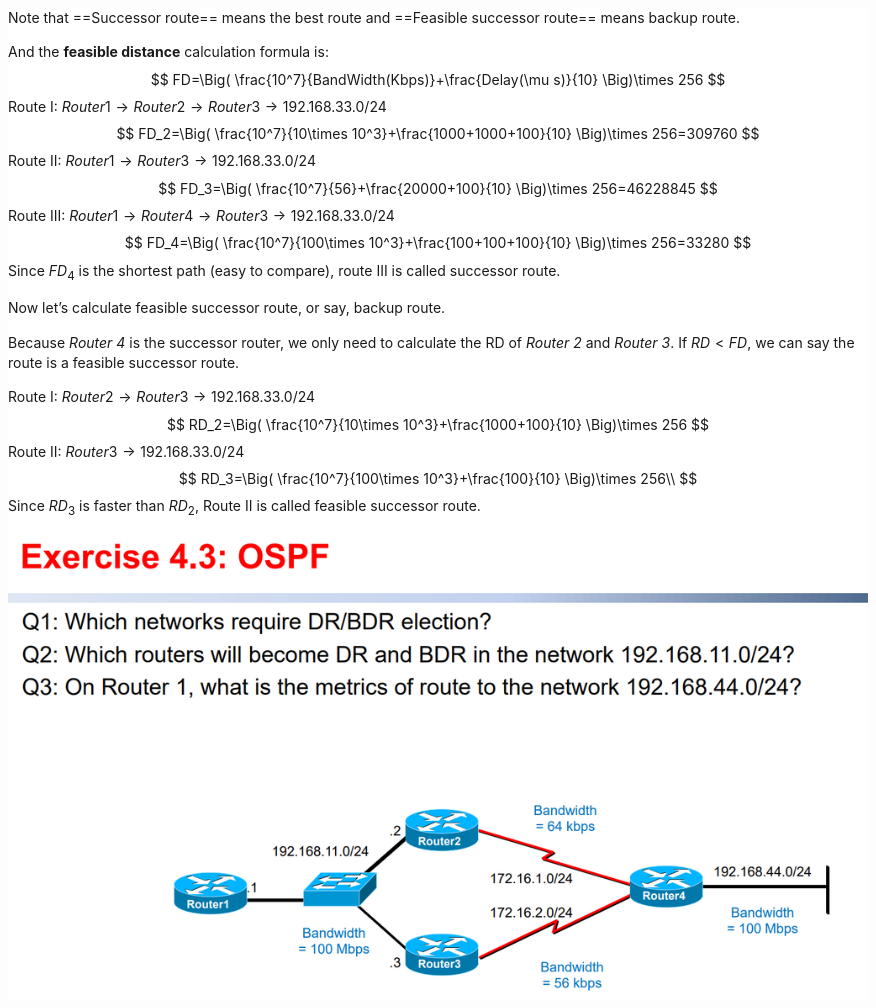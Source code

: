Note that ==Successor route== means the best route and ==Feasible successor route== means backup route.

And the **feasible distance** calculation formula is: 
$$
FD=\Big( \frac{10^7}{BandWidth(Kbps)}+\frac{Delay(\mu s)}{10}  \Big)\times 256
$$
Route I: $Router1\to Router2\to Router3\to192.168.33.0/24$
$$
FD_2=\Big( \frac{10^7}{10\times 10^3}+\frac{1000+1000+100}{10}  \Big)\times 256=309760
$$
Route II: $Router1\to Router3\to192.168.33.0/24$
$$
FD_3=\Big( \frac{10^7}{56}+\frac{20000+100}{10}  \Big)\times 256=46228845
$$
Route III: $Router1\to Router4\to Router3\to192.168.33.0/24$
$$
FD_4=\Big( \frac{10^7}{100\times 10^3}+\frac{100+100+100}{10}  \Big)\times 256=33280
$$
Since $FD_4$ is the shortest path (easy to compare), route III is called successor route.

Now let’s calculate feasible successor route, or say, backup route.

Because *Router 4* is the successor router, we only need to calculate the RD of *Router 2* and *Router 3*. If $RD<FD$, we can say the route is a feasible successor route.

Route I: $Router2\to Router3\to192.168.33.0/24$
$$
RD_2=\Big( \frac{10^7}{10\times 10^3}+\frac{1000+100}{10}  \Big)\times 256
$$
Route II: $Router3\to192.168.33.0/24$
$$
RD_3=\Big( \frac{10^7}{100\times 10^3}+\frac{100}{10}  \Big)\times 256\\
$$
Since $RD_3$ is faster than $RD_2$, Route II is called feasible successor route.

![image-20211206080942577](CN-4/image-20211206080942577-1649432396057.png)
